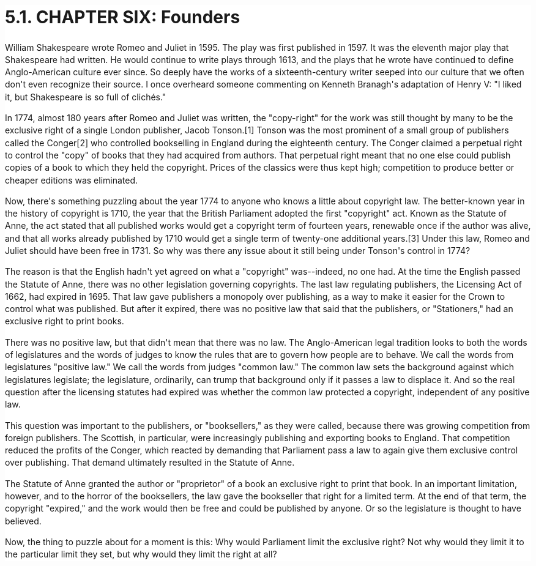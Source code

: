 # 5.1\. CHAPTER SIX: Founders

William Shakespeare wrote Romeo and Juliet in 1595\. The play was first published in 1597\. It was the eleventh major play that Shakespeare had written. He would continue to write plays through 1613, and the plays that he wrote have continued to define Anglo-American culture ever since. So deeply have the works of a sixteenth-century writer seeped into our culture that we often don't even recognize their source. I once overheard someone commenting on Kenneth Branagh's adaptation of Henry V: "I liked it, but Shakespeare is so full of clichés."

In 1774, almost 180 years after Romeo and Juliet was written, the "copy-right" for the work was still thought by many to be the exclusive right of a single London publisher, Jacob Tonson.[1] Tonson was the most prominent of a small group of publishers called the Conger[2] who controlled bookselling in England during the eighteenth century. The Conger claimed a perpetual right to control the "copy" of books that they had acquired from authors. That perpetual right meant that no one else could publish copies of a book to which they held the copyright. Prices of the classics were thus kept high; competition to produce better or cheaper editions was eliminated.

Now, there's something puzzling about the year 1774 to anyone who knows a little about copyright law. The better-known year in the history of copyright is 1710, the year that the British Parliament adopted the first "copyright" act. Known as the Statute of Anne, the act stated that all published works would get a copyright term of fourteen years, renewable once if the author was alive, and that all works already published by 1710 would get a single term of twenty-one additional years.[3] Under this law, Romeo and Juliet should have been free in 1731\. So why was there any issue about it still being under Tonson's control in 1774?

The reason is that the English hadn't yet agreed on what a "copyright" was--indeed, no one had. At the time the English passed the Statute of Anne, there was no other legislation governing copyrights. The last law regulating publishers, the Licensing Act of 1662, had expired in 1695\. That law gave publishers a monopoly over publishing, as a way to make it easier for the Crown to control what was published. But after it expired, there was no positive law that said that the publishers, or "Stationers," had an exclusive right to print books.

There was no positive law, but that didn't mean that there was no law. The Anglo-American legal tradition looks to both the words of legislatures and the words of judges to know the rules that are to govern how people are to behave. We call the words from legislatures "positive law." We call the words from judges "common law." The common law sets the background against which legislatures legislate; the legislature, ordinarily, can trump that background only if it passes a law to displace it. And so the real question after the licensing statutes had expired was whether the common law protected a copyright, independent of any positive law.

This question was important to the publishers, or "booksellers," as they were called, because there was growing competition from foreign publishers. The Scottish, in particular, were increasingly publishing and exporting books to England. That competition reduced the profits of the Conger, which reacted by demanding that Parliament pass a law to again give them exclusive control over publishing. That demand ultimately resulted in the Statute of Anne.

The Statute of Anne granted the author or "proprietor" of a book an exclusive right to print that book. In an important limitation, however, and to the horror of the booksellers, the law gave the bookseller that right for a limited term. At the end of that term, the copyright "expired," and the work would then be free and could be published by anyone. Or so the legislature is thought to have believed.

Now, the thing to puzzle about for a moment is this: Why would Parliament limit the exclusive right? Not why would they limit it to the particular limit they set, but why would they limit the right at all?
